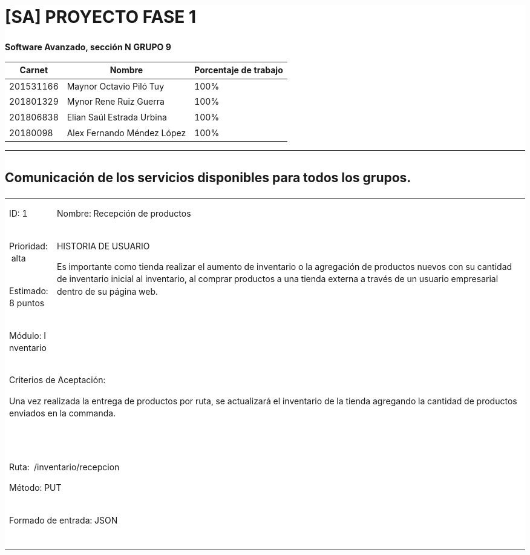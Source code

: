 # [SA] PROYECTO FASE 1

**Software Avanzado, sección N**
**GRUPO 9**

| Carnet    | Nombre                     | Porcentaje de trabajo |
| --------- | -------------------------- | --------------------- |
| 201531166 | Maynor Octavio Piló Tuy    | 100%                  |
| 201801329 | Mynor Rene Ruiz Guerra     | 100%                  |
| 201806838 | Elian Saúl Estrada Urbina  | 100%                  |
| 20180098  | Alex Fernando Méndez López | 100%                  |

---

## Comunicación de los servicios disponibles para todos los grupos.
<div align="left">
    <table>
        <tbody>
            <tr>
                <td>
                    <p>ID:&nbsp;1</p>
                </td>
                <td>
                    <p>Nombre:&nbsp;Recepci&oacute;n de productos</p>
                </td>
            </tr>
            <tr>
                <td>
                    <p>Prioridad:&nbsp;alta</p>
                </td>
                <td rowspan="3">
                    <p>HISTORIA DE USUARIO</p>
                    <p>Es importante como tienda realizar el aumento de inventario o la agregaci&oacute;n de productos nuevos con su cantidad de inventario inicial al inventario, al comprar productos a una tienda externa a trav&eacute;s de un usuario empresarial dentro de su p&aacute;gina web.</p>
                </td>
            </tr>
            <tr>
                <td>
                    <p>Estimado: 8 puntos</p>
                </td>
            </tr>
            <tr>
                <td>
                    <p>M&oacute;dulo:&nbsp;Inventario</p>
                </td>
            </tr>
            <tr>
                <td colspan="2">
                    <p>Criterios de Aceptaci&oacute;n:</p>
                    <p>Una vez realizada la entrega de productos por ruta, se actualizar&aacute; el inventario de la tienda agregando la cantidad de productos enviados en la commanda.</p><br><br>
                    <p>Ruta:&nbsp; /inventario/recepcion</p>
                    <p>M&eacute;todo:&nbsp;PUT</p>
                </td>
            </tr>
            <tr>
                <td colspan="2">
                    <p>Formado de entrada:&nbsp;JSON</p><br>